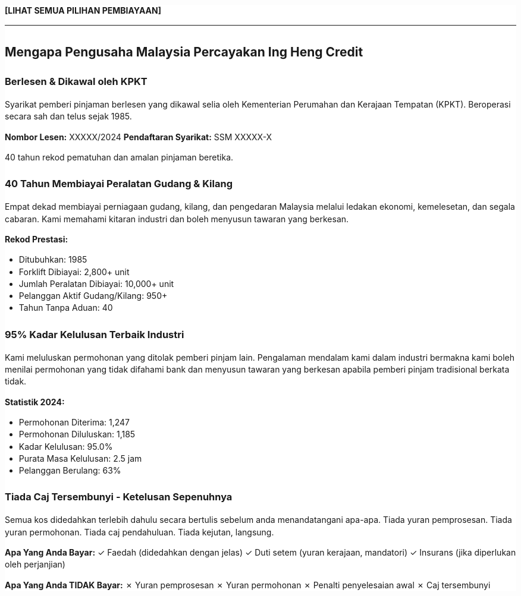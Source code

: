 **[LIHAT SEMUA PILIHAN PEMBIAYAAN]**

---

## Mengapa Pengusaha Malaysia Percayakan Ing Heng Credit

### Berlesen & Dikawal oleh KPKT
Syarikat pemberi pinjaman berlesen yang dikawal selia oleh Kementerian Perumahan dan Kerajaan Tempatan (KPKT). Beroperasi secara sah dan telus sejak 1985.

**Nombor Lesen:** XXXXX/2024
**Pendaftaran Syarikat:** SSM XXXXX-X

40 tahun rekod pematuhan dan amalan pinjaman beretika.

### 40 Tahun Membiayai Peralatan Gudang & Kilang
Empat dekad membiayai perniagaan gudang, kilang, dan pengedaran Malaysia melalui ledakan ekonomi, kemelesetan, dan segala cabaran. Kami memahami kitaran industri dan boleh menyusun tawaran yang berkesan.

**Rekod Prestasi:**
- Ditubuhkan: 1985
- Forklift Dibiayai: 2,800+ unit
- Jumlah Peralatan Dibiayai: 10,000+ unit
- Pelanggan Aktif Gudang/Kilang: 950+
- Tahun Tanpa Aduan: 40

### 95% Kadar Kelulusan Terbaik Industri
Kami meluluskan permohonan yang ditolak pemberi pinjam lain. Pengalaman mendalam kami dalam industri bermakna kami boleh menilai permohonan yang tidak difahami bank dan menyusun tawaran yang berkesan apabila pemberi pinjam tradisional berkata tidak.

**Statistik 2024:**
- Permohonan Diterima: 1,247
- Permohonan Diluluskan: 1,185
- Kadar Kelulusan: 95.0%
- Purata Masa Kelulusan: 2.5 jam
- Pelanggan Berulang: 63%

### Tiada Caj Tersembunyi - Ketelusan Sepenuhnya
Semua kos didedahkan terlebih dahulu secara bertulis sebelum anda menandatangani apa-apa. Tiada yuran pemprosesan. Tiada yuran permohonan. Tiada caj pendahuluan. Tiada kejutan, langsung.

**Apa Yang Anda Bayar:**
✓ Faedah (didedahkan dengan jelas)
✓ Duti setem (yuran kerajaan, mandatori)
✓ Insurans (jika diperlukan oleh perjanjian)

**Apa Yang Anda TIDAK Bayar:**
✗ Yuran pemprosesan
✗ Yuran permohonan
✗ Penalti penyelesaian awal
✗ Caj tersembunyi
